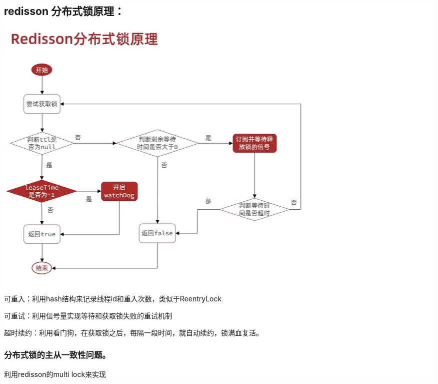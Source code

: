 ## redisson 分布式锁原理：

![img_30.png](img_30.png)

可重入：利用hash结构来记录线程id和重入次数，类似于ReentryLock

可重试：利用信号量实现等待和获取锁失败的重试机制

超时续约：利用看门狗，在获取锁之后，每隔一段时间，就自动续约，锁满血复活。

### 分布式锁的主从一致性问题。

利用redisson的multi lock来实现
